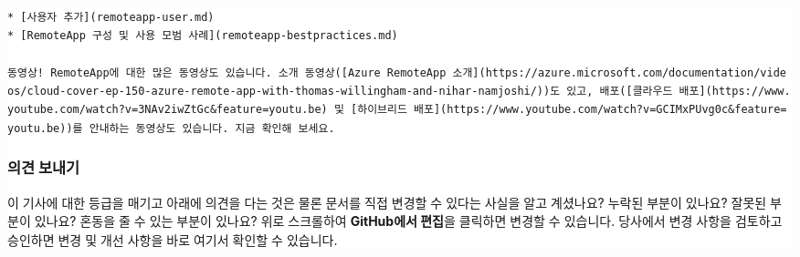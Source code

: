     * [사용자 추가](remoteapp-user.md)
    * [RemoteApp 구성 및 사용 모범 사례](remoteapp-bestpractices.md)
    
    동영상! RemoteApp에 대한 많은 동영상도 있습니다. 소개 동영상([Azure RemoteApp 소개](https://azure.microsoft.com/documentation/videos/cloud-cover-ep-150-azure-remote-app-with-thomas-willingham-and-nihar-namjoshi/))도 있고, 배포([클라우드 배포](https://www.youtube.com/watch?v=3NAv2iwZtGc&feature=youtu.be) 및 [하이브리드 배포](https://www.youtube.com/watch?v=GCIMxPUvg0c&feature=youtu.be))를 안내하는 동영상도 있습니다. 지금 확인해 보세요.

### 의견 보내기
이 기사에 대한 등급을 매기고 아래에 의견을 다는 것은 물론 문서를 직접 변경할 수 있다는 사실을 알고 계셨나요? 누락된 부분이 있나요? 잘못된 부분이 있나요? 혼동을 줄 수 있는 부분이 있나요? 위로 스크롤하여 **GitHub에서 편집**을 클릭하면 변경할 수 있습니다. 당사에서 변경 사항을 검토하고 승인하면 변경 및 개선 사항을 바로 여기서 확인할 수 있습니다.

